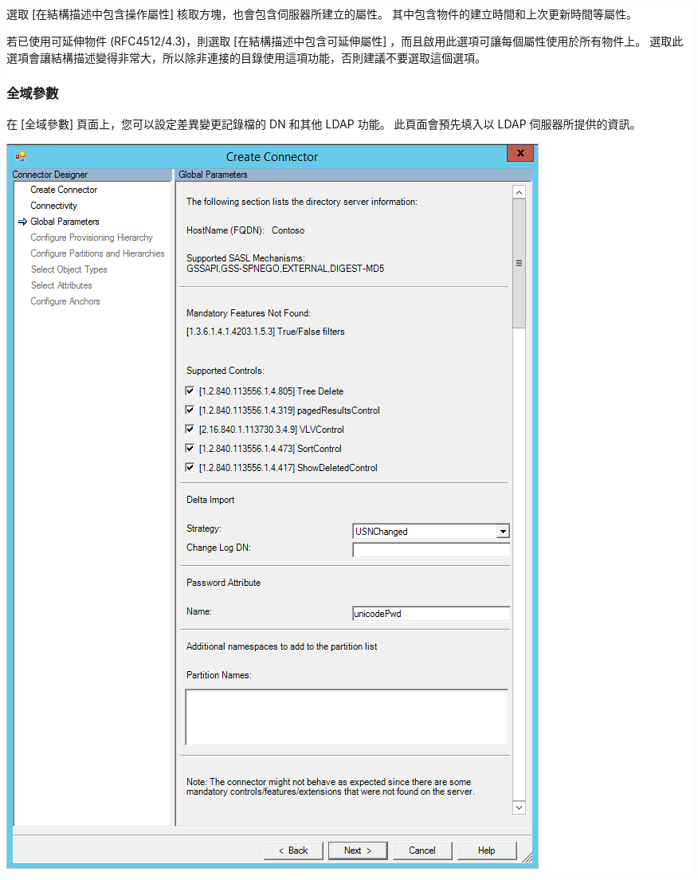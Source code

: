 選取 [在結構描述中包含操作屬性]  核取方塊，也會包含伺服器所建立的屬性。 其中包含物件的建立時間和上次更新時間等屬性。

若已使用可延伸物件 (RFC4512/4.3)，則選取 [在結構描述中包含可延伸屬性]  ，而且啟用此選項可讓每個屬性使用於所有物件上。 選取此選項會讓結構描述變得非常大，所以除非連接的目錄使用這項功能，否則建議不要選取這個選項。

### <a name="global-parameters"></a>全域參數
在 [全域參數] 頁面上，您可以設定差異變更記錄檔的 DN 和其他 LDAP 功能。 此頁面會預先填入以 LDAP 伺服器所提供的資訊。

![連線能力](./media/active-directory-aadconnectsync-connector-genericldap/globalparameters.png)
